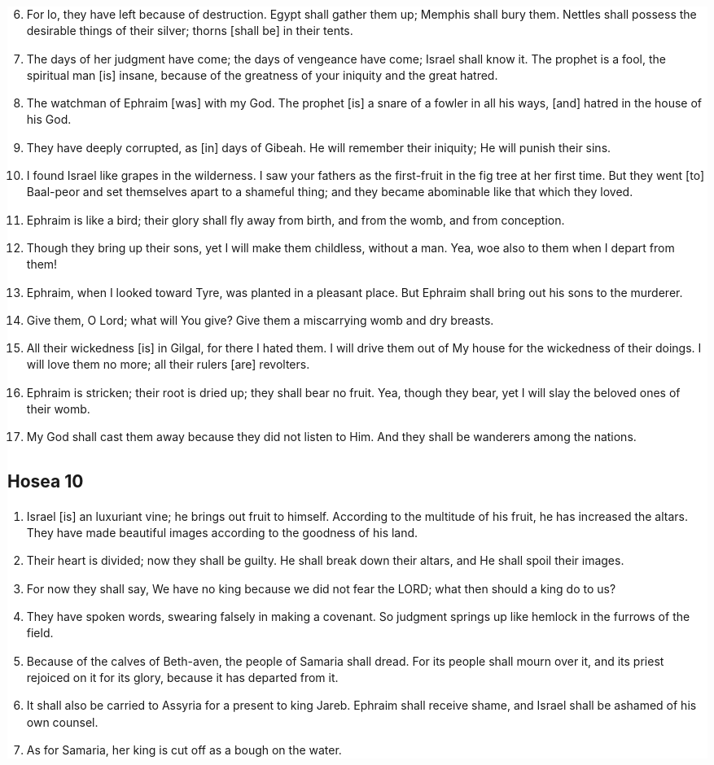 6. For lo, they have left because of destruction. Egypt shall gather them up; Memphis shall bury them. Nettles shall possess the desirable things of their silver; thorns [shall be] in their tents.

7. The days of her judgment have come; the days of vengeance have come; Israel shall know it. The prophet is a fool, the spiritual man [is] insane, because of the greatness of your iniquity and the great hatred.

8. The watchman of Ephraim [was] with my God. The prophet [is] a snare of a fowler in all his ways, [and] hatred in the house of his God.

9. They have deeply corrupted, as [in] days of Gibeah. He will remember their iniquity; He will punish their sins.

10. I found Israel like grapes in the wilderness. I saw your fathers as the first-fruit in the fig tree at her first time. But they went [to] Baal-peor and set themselves apart to a shameful thing; and they became abominable like that which they loved.

11. Ephraim is like a bird; their glory shall fly away from birth, and from the womb, and from conception.

12. Though they bring up their sons, yet I will make them childless, without a man. Yea, woe also to them when I depart from them!

13. Ephraim, when I looked toward Tyre, was planted in a pleasant place. But Ephraim shall bring out his sons to the murderer.

14. Give them, O Lord; what will You give? Give them a miscarrying womb and dry breasts.

15. All their wickedness [is] in Gilgal, for there I hated them. I will drive them out of My house for the wickedness of their doings. I will love them no more; all their rulers [are] revolters.

16. Ephraim is stricken; their root is dried up; they shall bear no fruit. Yea, though they bear, yet I will slay the beloved ones of their womb.

17. My God shall cast them away because they did not listen to Him. And they shall be wanderers among the nations.

## Hosea 10

1. Israel [is] an luxuriant vine; he brings out fruit to himself. According to the multitude of his fruit, he has increased the altars. They have made beautiful images according to the goodness of his land.

2. Their heart is divided; now they shall be guilty. He shall break down their altars, and He shall spoil their images.

3. For now they shall say, We have no king because we did not fear the LORD; what then should a king do to us?

4. They have spoken words, swearing falsely in making a covenant. So judgment springs up like hemlock in the furrows of the field.

5. Because of the calves of Beth-aven, the people of Samaria shall dread. For its people shall mourn over it, and its priest rejoiced on it for its glory, because it has departed from it.

6. It shall also be carried to Assyria for a present to king Jareb. Ephraim shall receive shame, and Israel shall be ashamed of his own counsel.

7. As for Samaria, her king is cut off as a bough on the water.
